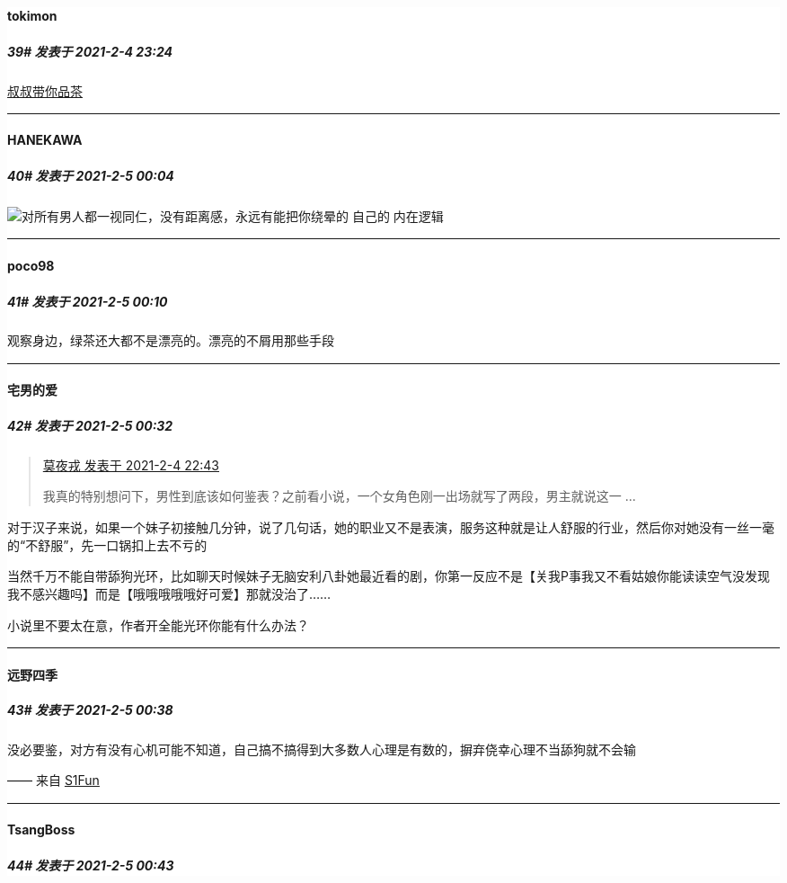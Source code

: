 ####  tokimon  
##### 39#       发表于 2021-2-4 23:24


[叔叔带你品茶](https://b23.tv/ep336242)


-----

####  HANEKAWA  
##### 40#       发表于 2021-2-5 00:04


<img src="https://static.saraba1st.com/image/smiley/face2017/163.png" referrerpolicy="no-referrer">对所有男人都一视同仁，没有距离感，永远有能把你绕晕的 自己的 内在逻辑 


-----

####  poco98  
##### 41#       发表于 2021-2-5 00:10


观察身边，绿茶还大都不是漂亮的。漂亮的不屑用那些手段


-----

####  宅男的爱  
##### 42#       发表于 2021-2-5 00:32


<blockquote><a href="httphttps://bbs.saraba1st.com/2b/forum.php?mod=redirect&amp;goto=findpost&amp;pid=50241461&amp;ptid=1986288" target="_blank">莫夜戎 发表于 2021-2-4 22:43</a>

我真的特别想问下，男性到底该如何鉴表？之前看小说，一个女角色刚一出场就写了两段，男主就说这一 ...</blockquote>
对于汉子来说，如果一个妹子初接触几分钟，说了几句话，她的职业又不是表演，服务这种就是让人舒服的行业，然后你对她没有一丝一毫的“不舒服”，先一口锅扣上去不亏的


当然千万不能自带舔狗光环，比如聊天时候妹子无脑安利八卦她最近看的剧，你第一反应不是【关我P事我又不看姑娘你能读读空气没发现我不感兴趣吗】而是【哦哦哦哦哦好可爱】那就没治了……


小说里不要太在意，作者开全能光环你能有什么办法？


-----

####  远野四季  
##### 43#       发表于 2021-2-5 00:38


没必要鉴，对方有没有心机可能不知道，自己搞不搞得到大多数人心理是有数的，摒弃侥幸心理不当舔狗就不会输

—— 来自 [S1Fun](https://s1fun.koalcat.com)


-----

####  TsangBoss  
##### 44#       发表于 2021-2-5 00:43
